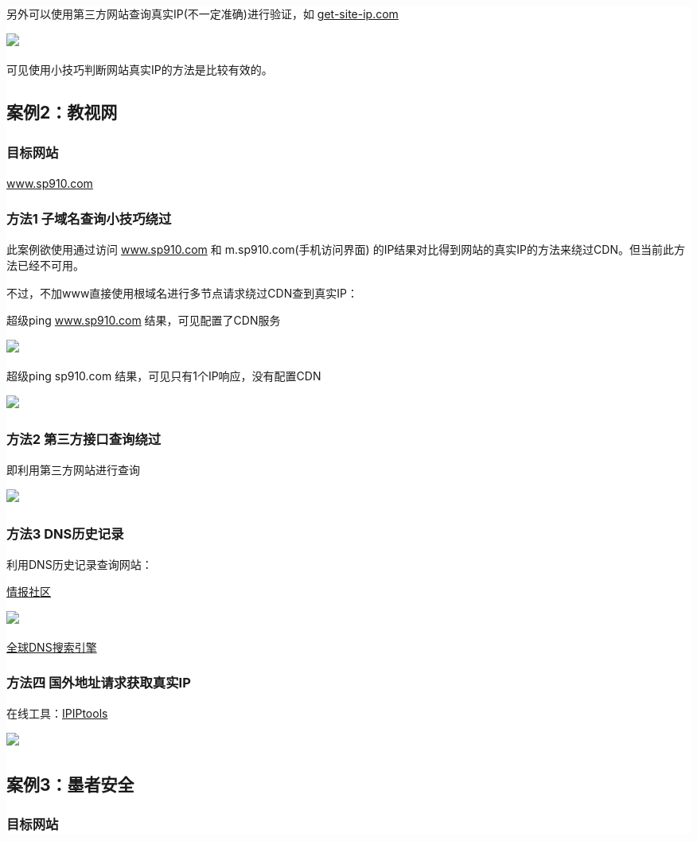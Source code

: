 另外可以使用第三方网站查询真实IP(不一定准确)进行验证，如  [get-site-ip.com](https://get-site-ip.com/)

![](https://img.yatjay.top/md/202203251611656.png)

可见使用小技巧判断网站真实IP的方法是比较有效的。



## 案例2：教视网

### 目标网站

www.sp910.com

### 方法1 子域名查询小技巧绕过

此案例欲使用通过访问 www.sp910.com 和 m.sp910.com(手机访问界面) 的IP结果对比得到网站的真实IP的方法来绕过CDN。但当前此方法已经不可用。

不过，不加www直接使用根域名进行多节点请求绕过CDN查到真实IP：

超级ping www.sp910.com 结果，可见配置了CDN服务

![](https://img.yatjay.top/md/202203251612323.png)

超级ping sp910.com 结果，可见只有1个IP响应，没有配置CDN

![](https://img.yatjay.top/md/202203251612814.png)

### 方法2 第三方接口查询绕过

即利用第三方网站进行查询

![](https://img.yatjay.top/md/202203251612026.png)

### 方法3 DNS历史记录

利用DNS历史记录查询网站：

[情报社区](https://x.threatbook.cnDNSdb)

![](https://img.yatjay.top/md/202203251612294.png)

[全球DNS搜索引擎](https://dnsdb.io/zh-cn/)

### 方法四 国外地址请求获取真实IP

在线工具：[IPIPtools](https://tools.ipip.net/cdn.php)

![](https://img.yatjay.top/md/202203251612982.png)



## 案例3：墨者安全

### 目标网站
